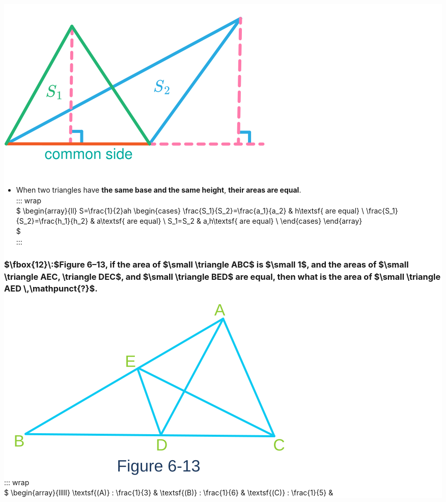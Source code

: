   ![Ratio of areas of two triangles with same base.svg](../../public/math/Core%20Courses/Ratio%20of%20areas%20of%20two%20triangles%20with%20same%20base.svg)      
- When two triangles have __the same base and the same height__, __their areas are equal__.  
  ::: wrap  
  $
  \begin{array}{ll}
  S=\frac{1}{2}ah
  \begin{cases}
  \frac{S_1}{S_2}=\frac{a_1}{a_2} & h\textsf{ are equal} \\
  \frac{S_1}{S_2}=\frac{h_1}{h_2} & a\textsf{ are equal} \\
  S_1=S_2 & a,h\textsf{ are equal} \\
  \end{cases}
  \end{array}  
  $  
  :::



### $\fbox{12}\:$Figure 6–13, if the area of $\small \triangle ABC$ is $\small 1$, and the areas of $\small \triangle AEC, \triangle DEC$, and $\small \triangle BED$ are equal, then what is the area of $\small \triangle AED \,\mathpunct{?}$.
![Question triangles figure 6-13.svg](../../public/math/Core%20Courses/Question%20triangles%20figure%206-13.svg)  
::: wrap  
$
\begin{array}{lllll}
\textsf{(A)} \: \frac{1}{3} &
\textsf{(B)} \: \frac{1}{6} &
\textsf{(C)} \: \frac{1}{5} &